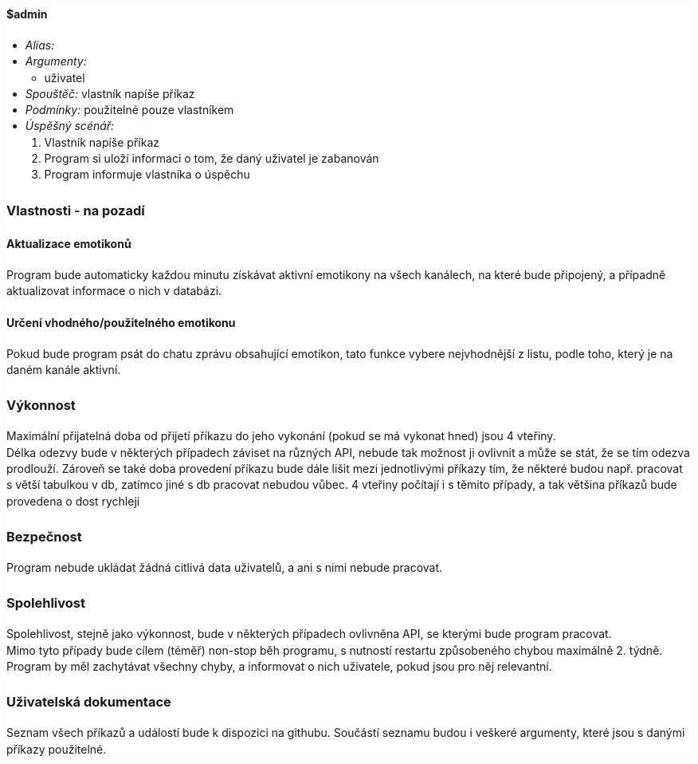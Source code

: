 #### $admin
 - *Alias:*
 - *Argumenty:*
   - uživatel
 - *Spouštěč:* vlastník napíše příkaz
 - *Podmínky:* použitelné pouze vlastníkem
 - *Úspěšný scénář:*
   1. Vlastník napíše příkaz
   2. Program si uloží informaci o tom, že daný uživatel je zabanován
   3. Program informuje vlastníka o úspěchu

### Vlastnosti - na pozadí

#### Aktualizace emotikonů
Program bude automaticky každou minutu získávat aktivní emotikony na všech kanálech, na které bude připojený, a případně aktualizovat informace o nich v databázi.

#### Určení vhodného/použitelného emotikonu
Pokud bude program psát do chatu zprávu obsahující emotikon, tato funkce vybere nejvhodnější z listu, podle toho, který je na daném kanále aktivní.

### Výkonnost

Maximální přijatelná doba od přijetí příkazu do jeho vykonání (pokud se má vykonat hned) jsou 4 vteřiny.  
Délka odezvy bude v některých případech záviset na různých API, nebude tak možnost ji ovlivnit a může se stát, že se tím odezva prodlouží. Zároveň se také doba provedení příkazu bude dále lišit mezi jednotlivými příkazy tím, že některé budou např. pracovat s větší tabulkou v db, zatímco jiné s db pracovat nebudou vůbec. 4 vteřiny počítají i s těmito případy, a tak většina příkazů bude provedena o dost rychleji

### Bezpečnost

Program nebude ukládat žádná citlivá data uživatelů, a ani s nimi nebude pracovat.

### Spolehlivost

Spolehlivost, stejně jako výkonnost, bude v některých případech ovlivněna API, se kterými bude program pracovat.  
Mimo tyto případy bude cílem (téměř) non-stop běh programu, s nutností restartu způsobeného chybou maximálně 2. týdně.  
Program by měl zachytávat všechny chyby, a informovat o nich uživatele, pokud jsou pro něj relevantní.

### Uživatelská dokumentace

Seznam všech příkazů a událostí bude k dispozici na githubu. Součástí seznamu budou i veškeré argumenty, které jsou s danými příkazy použitelné.

